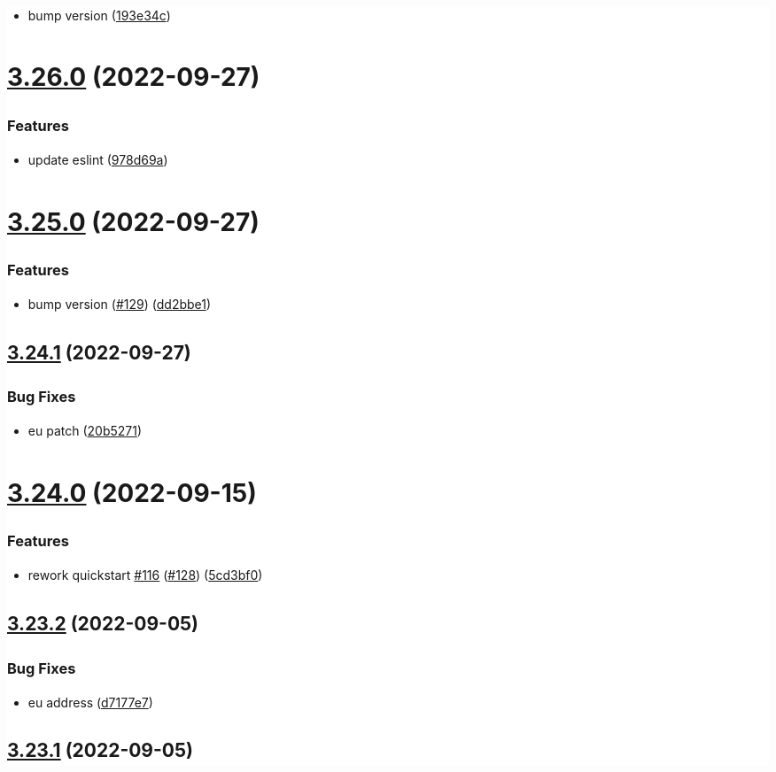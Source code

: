 * bump version ([193e34c](https://github.com/newrelic/nr1-cloud-optimize/commit/193e34c15dc00beeae2d73e66ba66f5364bf9c3a))

# [3.26.0](https://github.com/newrelic/nr1-cloud-optimize/compare/v3.25.0...v3.26.0) (2022-09-27)


### Features

* update eslint ([978d69a](https://github.com/newrelic/nr1-cloud-optimize/commit/978d69a122eced9c926cf73e11282693b24f0251))

# [3.25.0](https://github.com/newrelic/nr1-cloud-optimize/compare/v3.24.1...v3.25.0) (2022-09-27)


### Features

* bump version ([#129](https://github.com/newrelic/nr1-cloud-optimize/issues/129)) ([dd2bbe1](https://github.com/newrelic/nr1-cloud-optimize/commit/dd2bbe18caa85cd89ff342166259d6d7b68d535e))

## [3.24.1](https://github.com/newrelic/nr1-cloud-optimize/compare/v3.24.0...v3.24.1) (2022-09-27)


### Bug Fixes

* eu patch ([20b5271](https://github.com/newrelic/nr1-cloud-optimize/commit/20b5271df5a55553bee700826621183f32d8af53))

# [3.24.0](https://github.com/newrelic/nr1-cloud-optimize/compare/v3.23.2...v3.24.0) (2022-09-15)


### Features

* rework quickstart [#116](https://github.com/newrelic/nr1-cloud-optimize/issues/116) ([#128](https://github.com/newrelic/nr1-cloud-optimize/issues/128)) ([5cd3bf0](https://github.com/newrelic/nr1-cloud-optimize/commit/5cd3bf0fad3a2cf7a7c31f11ad0df20985213679))

## [3.23.2](https://github.com/newrelic/nr1-cloud-optimize/compare/v3.23.1...v3.23.2) (2022-09-05)


### Bug Fixes

* eu address ([d7177e7](https://github.com/newrelic/nr1-cloud-optimize/commit/d7177e70c34f7baad41fb3fc5c0ac146114fd7a9))

## [3.23.1](https://github.com/newrelic/nr1-cloud-optimize/compare/v3.23.0...v3.23.1) (2022-09-05)
